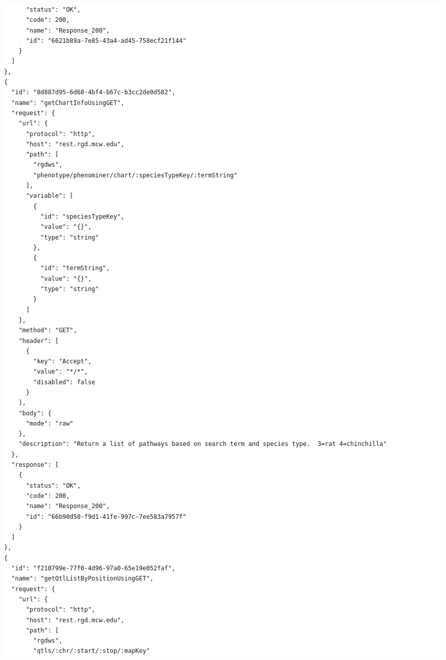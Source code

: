           "status": "OK",
          "code": 200,
          "name": "Response_200",
          "id": "6621b89a-7e85-43a4-ad45-758ecf21f144"
        }
      ]
    },
    {
      "id": "8d887d95-6d68-4bf4-b67c-b3cc2de0d582",
      "name": "getChartInfoUsingGET",
      "request": {
        "url": {
          "protocol": "http",
          "host": "rest.rgd.mcw.edu",
          "path": [
            "rgdws",
            "phenotype/phenominer/chart/:speciesTypeKey/:termString"
          ],
          "variable": [
            {
              "id": "speciesTypeKey",
              "value": "{}",
              "type": "string"
            },
            {
              "id": "termString",
              "value": "{}",
              "type": "string"
            }
          ]
        },
        "method": "GET",
        "header": [
          {
            "key": "Accept",
            "value": "*/*",
            "disabled": false
          }
        ],
        "body": {
          "mode": "raw"
        },
        "description": "Return a list of pathways based on search term and species type.  3=rat 4=chinchilla"
      },
      "response": [
        {
          "status": "OK",
          "code": 200,
          "name": "Response_200",
          "id": "66b90d50-f9d1-41fe-997c-7ee583a7957f"
        }
      ]
    },
    {
      "id": "f210799e-77f0-4d96-97a0-65e19e052faf",
      "name": "getQtlListByPositionUsingGET",
      "request": {
        "url": {
          "protocol": "http",
          "host": "rest.rgd.mcw.edu",
          "path": [
            "rgdws",
            "qtls/:chr/:start/:stop/:mapKey"